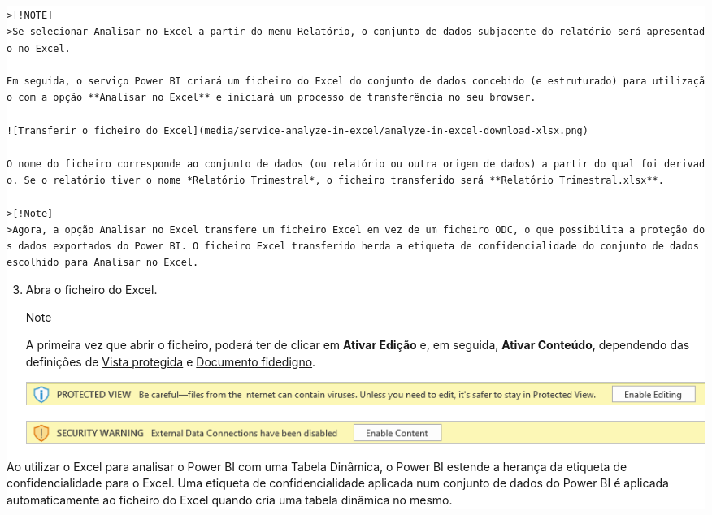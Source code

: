     >[!NOTE]
    >Se selecionar Analisar no Excel a partir do menu Relatório, o conjunto de dados subjacente do relatório será apresentado no Excel.

    Em seguida, o serviço Power BI criará um ficheiro do Excel do conjunto de dados concebido (e estruturado) para utilização com a opção **Analisar no Excel** e iniciará um processo de transferência no seu browser.
    
    ![Transferir o ficheiro do Excel](media/service-analyze-in-excel/analyze-in-excel-download-xlsx.png)

    O nome do ficheiro corresponde ao conjunto de dados (ou relatório ou outra origem de dados) a partir do qual foi derivado. Se o relatório tiver o nome *Relatório Trimestral*, o ficheiro transferido será **Relatório Trimestral.xlsx**.

    >[!Note]
    >Agora, a opção Analisar no Excel transfere um ficheiro Excel em vez de um ficheiro ODC, o que possibilita a proteção dos dados exportados do Power BI. O ficheiro Excel transferido herda a etiqueta de confidencialidade do conjunto de dados escolhido para Analisar no Excel.

3. Abra o ficheiro do Excel.

    >[!NOTE]
    >A primeira vez que abrir o ficheiro, poderá ter de clicar em **Ativar Edição** e, em seguida, **Ativar Conteúdo**, dependendo das definições de [Vista protegida](https://support.microsoft.com/en-gb/office/what-is-protected-view-d6f09ac7-e6b9-4495-8e43-2bbcdbcb6653?ui=en-us&rs=en-gb&ad=gb) e [Documento fidedigno](https://support.microsoft.com/en-us/office/trusted-documents-cf872bd8-47ec-4c02-baa5-1fdba1a11b53).
    >
    >![Captura de ecrã a mostrar a faixa Vista protegida e a opção Ativar edição](media/service-analyze-in-excel/protected-view-enable-editing-banner.png)
    >
    >![Captura de ecrã a mostrar a faixa Documento fidedigno e a opção Ativar conteúdo](media/service-analyze-in-excel/trusted-document-enable-content-banner.png)

Ao utilizar o Excel para analisar o Power BI com uma Tabela Dinâmica, o Power BI estende a herança da etiqueta de confidencialidade para o Excel. Uma etiqueta de confidencialidade aplicada num conjunto de dados do Power BI é aplicada automaticamente ao ficheiro do Excel quando cria uma tabela dinâmica no mesmo. 
